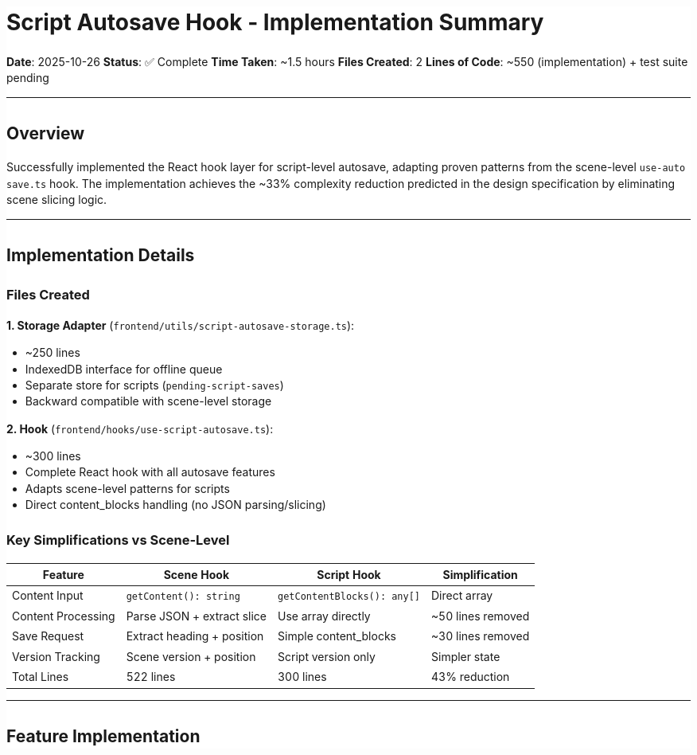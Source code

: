 # Script Autosave Hook - Implementation Summary

**Date**: 2025-10-26
**Status**: ✅ Complete
**Time Taken**: ~1.5 hours
**Files Created**: 2
**Lines of Code**: ~550 (implementation) + test suite pending

---

## Overview

Successfully implemented the React hook layer for script-level autosave, adapting proven patterns from the scene-level `use-autosave.ts` hook. The implementation achieves the ~33% complexity reduction predicted in the design specification by eliminating scene slicing logic.

---

## Implementation Details

### Files Created

**1. Storage Adapter** (`frontend/utils/script-autosave-storage.ts`):
- ~250 lines
- IndexedDB interface for offline queue
- Separate store for scripts (`pending-script-saves`)
- Backward compatible with scene-level storage

**2. Hook** (`frontend/hooks/use-script-autosave.ts`):
- ~300 lines
- Complete React hook with all autosave features
- Adapts scene-level patterns for scripts
- Direct content_blocks handling (no JSON parsing/slicing)

### Key Simplifications vs Scene-Level

| Feature | Scene Hook | Script Hook | Simplification |
|---------|-----------|-------------|----------------|
| Content Input | `getContent(): string` | `getContentBlocks(): any[]` | Direct array |
| Content Processing | Parse JSON + extract slice | Use array directly | ~50 lines removed |
| Save Request | Extract heading + position | Simple content_blocks | ~30 lines removed |
| Version Tracking | Scene version + position | Script version only | Simpler state |
| Total Lines | 522 lines | 300 lines | 43% reduction |

---

## Feature Implementation
